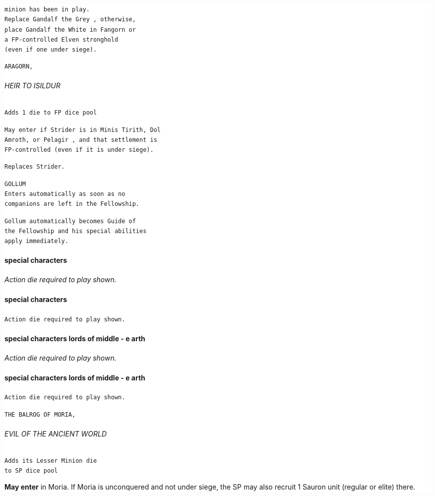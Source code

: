 ```
minion has been in play.
Replace Gandalf the Grey , otherwise,
place Gandalf the White in Fangorn or
a FP-controlled Elven stronghold
(even if one under siege).
```
```
ARAGORN,
```
###### HEIR TO ISILDUR

```
Adds 1 die to FP dice pool
```
```
May enter if Strider is in Minis Tirith, Dol
Amroth, or Pelagir , and that settlement is
FP-controlled (even if it is under siege).
```
```
Replaces Strider.
```
```
GOLLUM
Enters automatically as soon as no
companions are left in the Fellowship.
```
```
Gollum automatically becomes Guide of
the Fellowship and his special abilities
apply immediately.
```
#### special characters

_Action die required to play shown._

#### special characters

```
Action die required to play shown.
```
#### special characters lords of middle - e arth

_Action die required to play shown._

#### special characters lords of middle - e arth

```
Action die required to play shown.
```
```
THE BALROG OF MORIA,
```
###### EVIL OF THE ANCIENT WORLD

```
Adds its Lesser Minion die
to SP dice pool
```
**May enter** in Moria. If Moria is
unconquered and not under siege, the SP
may also recruit 1 Sauron unit (regular or
elite) there.
